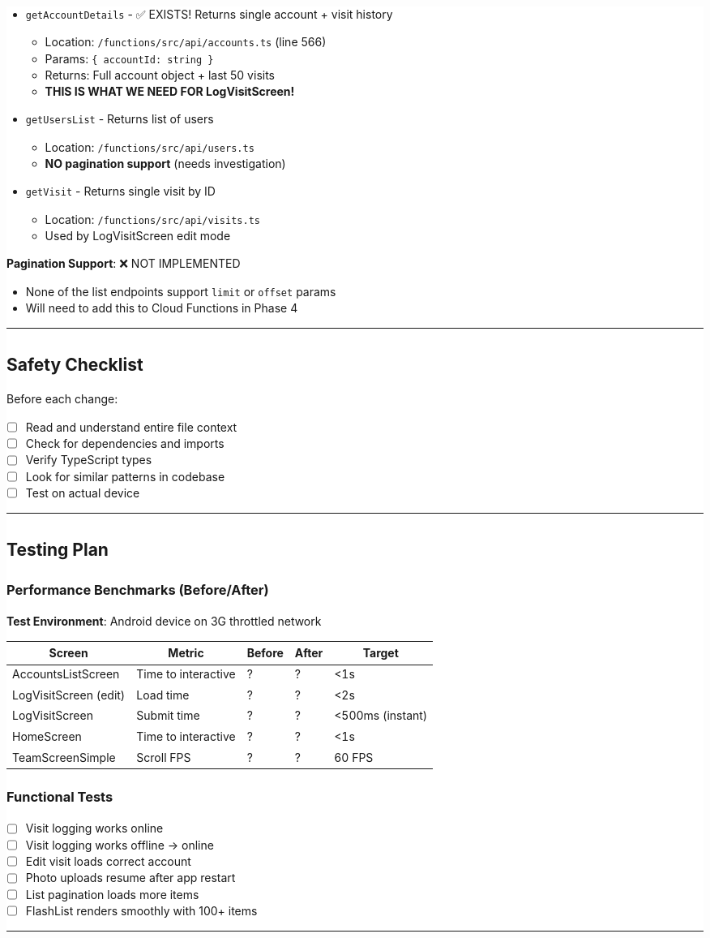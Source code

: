 - `getAccountDetails` - ✅ EXISTS! Returns single account + visit history
  - Location: `/functions/src/api/accounts.ts` (line 566)
  - Params: `{ accountId: string }`
  - Returns: Full account object + last 50 visits
  - **THIS IS WHAT WE NEED FOR LogVisitScreen!**

- `getUsersList` - Returns list of users
  - Location: `/functions/src/api/users.ts`
  - **NO pagination support** (needs investigation)

- `getVisit` - Returns single visit by ID
  - Location: `/functions/src/api/visits.ts`
  - Used by LogVisitScreen edit mode

**Pagination Support**: ❌ NOT IMPLEMENTED
- None of the list endpoints support `limit` or `offset` params
- Will need to add this to Cloud Functions in Phase 4

---

## Safety Checklist

Before each change:
- [ ] Read and understand entire file context
- [ ] Check for dependencies and imports
- [ ] Verify TypeScript types
- [ ] Look for similar patterns in codebase
- [ ] Test on actual device

---

## Testing Plan

### Performance Benchmarks (Before/After)

**Test Environment**: Android device on 3G throttled network

| Screen | Metric | Before | After | Target |
|--------|--------|--------|-------|--------|
| AccountsListScreen | Time to interactive | ? | ? | <1s |
| LogVisitScreen (edit) | Load time | ? | ? | <2s |
| LogVisitScreen | Submit time | ? | ? | <500ms (instant) |
| HomeScreen | Time to interactive | ? | ? | <1s |
| TeamScreenSimple | Scroll FPS | ? | ? | 60 FPS |

### Functional Tests

- [ ] Visit logging works online
- [ ] Visit logging works offline → online
- [ ] Edit visit loads correct account
- [ ] Photo uploads resume after app restart
- [ ] List pagination loads more items
- [ ] FlashList renders smoothly with 100+ items

---
